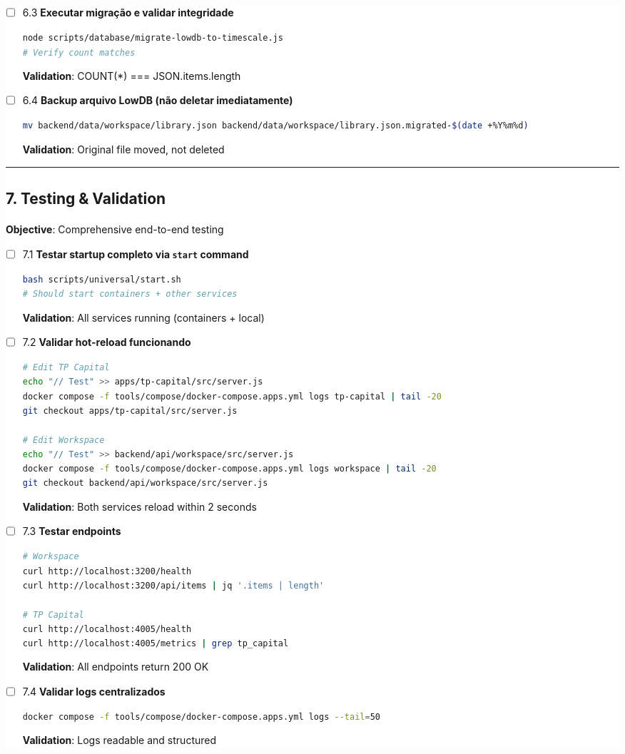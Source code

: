 - [ ] 6.3 **Executar migração e validar integridade**
  ```bash
  node scripts/database/migrate-lowdb-to-timescale.js
  # Verify count matches
  ```
  **Validation**: COUNT(*) === JSON.items.length

- [ ] 6.4 **Backup arquivo LowDB (não deletar imediatamente)**
  ```bash
  mv backend/data/workspace/library.json backend/data/workspace/library.json.migrated-$(date +%Y%m%d)
  ```
  **Validation**: Original file moved, not deleted

---

## 7. Testing & Validation

**Objective**: Comprehensive end-to-end testing

- [ ] 7.1 **Testar startup completo via `start` command**
  ```bash
  bash scripts/universal/start.sh
  # Should start containers + other services
  ```
  **Validation**: All services running (containers + local)

- [ ] 7.2 **Validar hot-reload funcionando**
  ```bash
  # Edit TP Capital
  echo "// Test" >> apps/tp-capital/src/server.js
  docker compose -f tools/compose/docker-compose.apps.yml logs tp-capital | tail -20
  git checkout apps/tp-capital/src/server.js

  # Edit Workspace
  echo "// Test" >> backend/api/workspace/src/server.js
  docker compose -f tools/compose/docker-compose.apps.yml logs workspace | tail -20
  git checkout backend/api/workspace/src/server.js
  ```
  **Validation**: Both services reload within 2 seconds

- [ ] 7.3 **Testar endpoints**
  ```bash
  # Workspace
  curl http://localhost:3200/health
  curl http://localhost:3200/api/items | jq '.items | length'

  # TP Capital
  curl http://localhost:4005/health
  curl http://localhost:4005/metrics | grep tp_capital
  ```
  **Validation**: All endpoints return 200 OK

- [ ] 7.4 **Validar logs centralizados**
  ```bash
  docker compose -f tools/compose/docker-compose.apps.yml logs --tail=50
  ```
  **Validation**: Logs readable and structured
